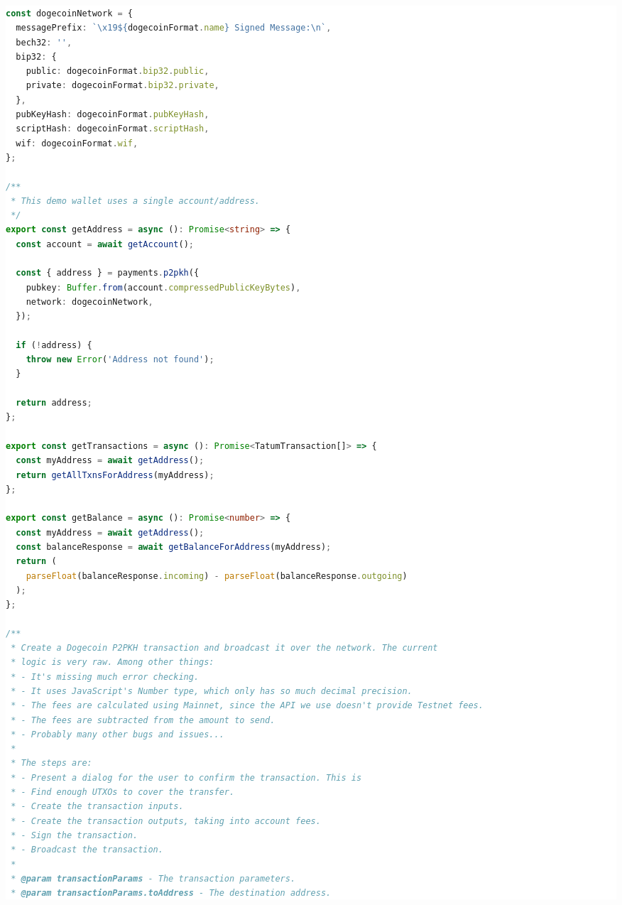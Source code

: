 ```ts
const dogecoinNetwork = {
  messagePrefix: `\x19${dogecoinFormat.name} Signed Message:\n`,
  bech32: '',
  bip32: {
    public: dogecoinFormat.bip32.public,
    private: dogecoinFormat.bip32.private,
  },
  pubKeyHash: dogecoinFormat.pubKeyHash,
  scriptHash: dogecoinFormat.scriptHash,
  wif: dogecoinFormat.wif,
};

/**
 * This demo wallet uses a single account/address.
 */
export const getAddress = async (): Promise<string> => {
  const account = await getAccount();

  const { address } = payments.p2pkh({
    pubkey: Buffer.from(account.compressedPublicKeyBytes),
    network: dogecoinNetwork,
  });

  if (!address) {
    throw new Error('Address not found');
  }

  return address;
};

export const getTransactions = async (): Promise<TatumTransaction[]> => {
  const myAddress = await getAddress();
  return getAllTxnsForAddress(myAddress);
};

export const getBalance = async (): Promise<number> => {
  const myAddress = await getAddress();
  const balanceResponse = await getBalanceForAddress(myAddress);
  return (
    parseFloat(balanceResponse.incoming) - parseFloat(balanceResponse.outgoing)
  );
};

/**
 * Create a Dogecoin P2PKH transaction and broadcast it over the network. The current
 * logic is very raw. Among other things:
 * - It's missing much error checking.
 * - It uses JavaScript's Number type, which only has so much decimal precision.
 * - The fees are calculated using Mainnet, since the API we use doesn't provide Testnet fees.
 * - The fees are subtracted from the amount to send.
 * - Probably many other bugs and issues...
 *
 * The steps are:
 * - Present a dialog for the user to confirm the transaction. This is
 * - Find enough UTXOs to cover the transfer.
 * - Create the transaction inputs.
 * - Create the transaction outputs, taking into account fees.
 * - Sign the transaction.
 * - Broadcast the transaction.
 *
 * @param transactionParams - The transaction parameters.
 * @param transactionParams.toAddress - The destination address.
```